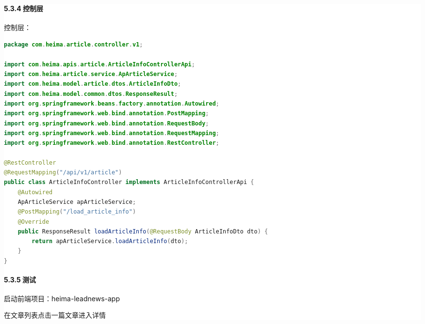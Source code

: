 #### 5.3.4 控制层

控制层：

```java
package com.heima.article.controller.v1;

import com.heima.apis.article.ArticleInfoControllerApi;
import com.heima.article.service.ApArticleService;
import com.heima.model.article.dtos.ArticleInfoDto;
import com.heima.model.common.dtos.ResponseResult;
import org.springframework.beans.factory.annotation.Autowired;
import org.springframework.web.bind.annotation.PostMapping;
import org.springframework.web.bind.annotation.RequestBody;
import org.springframework.web.bind.annotation.RequestMapping;
import org.springframework.web.bind.annotation.RestController;

@RestController
@RequestMapping("/api/v1/article")
public class ArticleInfoController implements ArticleInfoControllerApi {
    @Autowired
    ApArticleService apArticleService;
    @PostMapping("/load_article_info")
    @Override
    public ResponseResult loadArticleInfo(@RequestBody ArticleInfoDto dto) {
        return apArticleService.loadArticleInfo(dto);
    }
}
```

#### 5.3.5 测试

启动前端项目：heima-leadnews-app

在文章列表点击一篇文章进入详情
